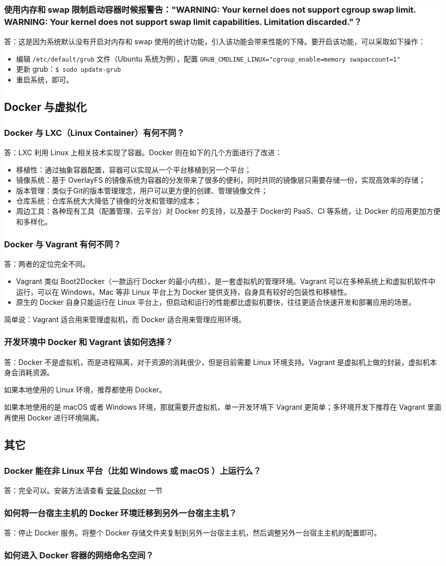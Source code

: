### 使用内存和 swap 限制启动容器时候报警告："WARNING: Your kernel does not support cgroup swap limit. WARNING: Your kernel does not support swap limit capabilities. Limitation discarded."？

答：这是因为系统默认没有开启对内存和 swap 使用的统计功能，引入该功能会带来性能的下降。要开启该功能，可以采取如下操作：

* 编辑 `/etc/default/grub` 文件（Ubuntu 系统为例），配置 `GRUB_CMDLINE_LINUX="cgroup_enable=memory swapaccount=1"`
* 更新 grub：`$ sudo update-grub`
* 重启系统，即可。

## Docker 与虚拟化

### Docker 与 LXC（Linux Container）有何不同？

答：LXC 利用 Linux 上相关技术实现了容器。Docker 则在如下的几个方面进行了改进：

* 移植性：通过抽象容器配置，容器可以实现从一个平台移植到另一个平台；
* 镜像系统：基于 OverlayFS 的镜像系统为容器的分发带来了很多的便利，同时共同的镜像层只需要存储一份，实现高效率的存储；
* 版本管理：类似于Git的版本管理理念，用户可以更方便的创建、管理镜像文件；
* 仓库系统：仓库系统大大降低了镜像的分发和管理的成本；
* 周边工具：各种现有工具（配置管理、云平台）对 Docker 的支持，以及基于 Docker的 PaaS、CI 等系统，让 Docker 的应用更加方便和多样化。

### Docker 与 Vagrant 有何不同？

答：两者的定位完全不同。

* Vagrant 类似 Boot2Docker（一款运行 Docker 的最小内核），是一套虚拟机的管理环境。Vagrant 可以在多种系统上和虚拟机软件中运行，可以在 Windows，Mac 等非 Linux 平台上为 Docker 提供支持，自身具有较好的包装性和移植性。
* 原生的 Docker 自身只能运行在 Linux 平台上，但启动和运行的性能都比虚拟机要快，往往更适合快速开发和部署应用的场景。

简单说：Vagrant 适合用来管理虚拟机，而 Docker 适合用来管理应用环境。

### 开发环境中 Docker 和 Vagrant 该如何选择？

答：Docker 不是虚拟机，而是进程隔离，对于资源的消耗很少，但是目前需要 Linux 环境支持。Vagrant 是虚拟机上做的封装，虚拟机本身会消耗资源。

如果本地使用的 Linux 环境，推荐都使用 Docker。

如果本地使用的是 macOS 或者 Windows 环境，那就需要开虚拟机，单一开发环境下 Vagrant 更简单；多环境开发下推荐在 Vagrant 里面再使用 Docker 进行环境隔离。

## 其它

### Docker 能在非 Linux 平台（比如 Windows 或 macOS ）上运行么？

答：完全可以。安装方法请查看 [安装 Docker](../docker/install/) 一节

### 如何将一台宿主主机的 Docker 环境迁移到另外一台宿主主机？

答：停止 Docker 服务。将整个 Docker 存储文件夹复制到另外一台宿主主机，然后调整另外一台宿主主机的配置即可。

### 如何进入 Docker 容器的网络命名空间？
